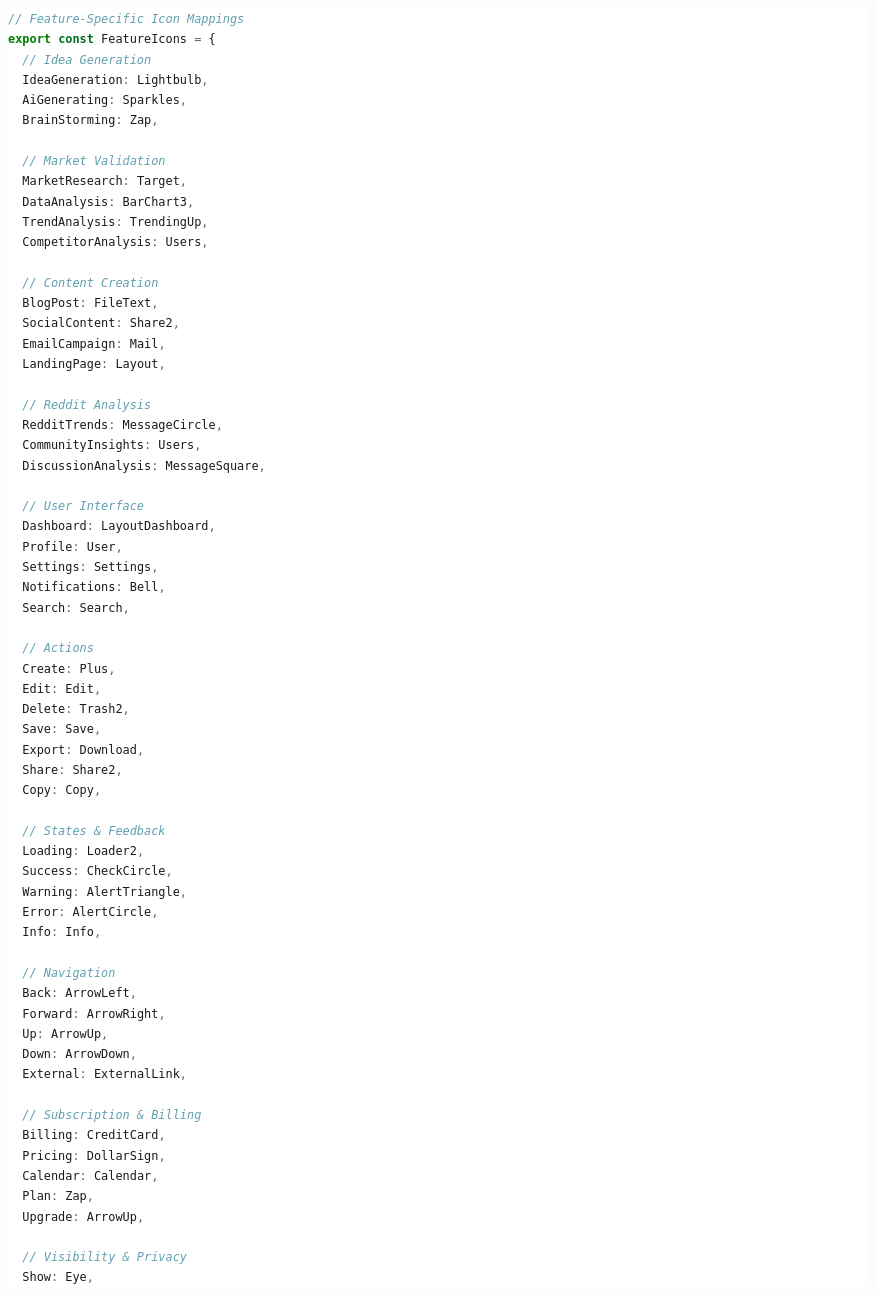 ```typescript
// Feature-Specific Icon Mappings
export const FeatureIcons = {
  // Idea Generation
  IdeaGeneration: Lightbulb,
  AiGenerating: Sparkles,
  BrainStorming: Zap,
  
  // Market Validation  
  MarketResearch: Target,
  DataAnalysis: BarChart3,
  TrendAnalysis: TrendingUp,
  CompetitorAnalysis: Users,
  
  // Content Creation
  BlogPost: FileText,
  SocialContent: Share2,
  EmailCampaign: Mail,
  LandingPage: Layout,
  
  // Reddit Analysis
  RedditTrends: MessageCircle,
  CommunityInsights: Users,
  DiscussionAnalysis: MessageSquare,
  
  // User Interface
  Dashboard: LayoutDashboard,
  Profile: User,
  Settings: Settings,
  Notifications: Bell,
  Search: Search,
  
  // Actions
  Create: Plus,
  Edit: Edit,
  Delete: Trash2,
  Save: Save,
  Export: Download,
  Share: Share2,
  Copy: Copy,
  
  // States & Feedback
  Loading: Loader2,
  Success: CheckCircle,
  Warning: AlertTriangle,
  Error: AlertCircle,
  Info: Info,
  
  // Navigation
  Back: ArrowLeft,
  Forward: ArrowRight,
  Up: ArrowUp,
  Down: ArrowDown,
  External: ExternalLink,
  
  // Subscription & Billing
  Billing: CreditCard,
  Pricing: DollarSign,
  Calendar: Calendar,
  Plan: Zap,
  Upgrade: ArrowUp,
  
  // Visibility & Privacy
  Show: Eye,
```
